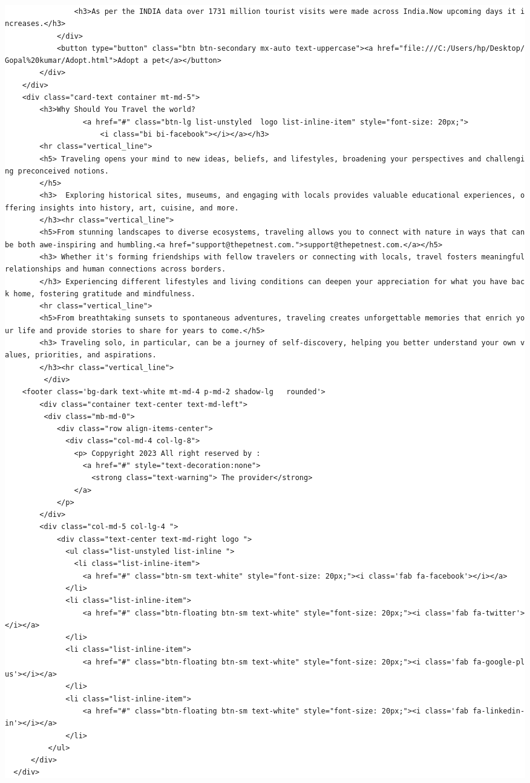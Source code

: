                     <h3>As per the INDIA data over 1731 million tourist visits were made across India.Now upcoming days it increases.</h3>
                </div>
                <button type="button" class="btn btn-secondary mx-auto text-uppercase"><a href="file:///C:/Users/hp/Desktop/Gopal%20kumar/Adopt.html">Adopt a pet</a></button>
            </div>
        </div>
        <div class="card-text container mt-md-5">
            <h3>Why Should You Travel the world?
                      <a href="#" class="btn-lg list-unstyled  logo list-inline-item" style="font-size: 20px;">
                          <i class="bi bi-facebook"></i></a></h3>
            <hr class="vertical_line">
            <h5> Traveling opens your mind to new ideas, beliefs, and lifestyles, broadening your perspectives and challenging preconceived notions.
            </h5>
            <h3>  Exploring historical sites, museums, and engaging with locals provides valuable educational experiences, offering insights into history, art, cuisine, and more.
            </h3><hr class="vertical_line">
            <h5>From stunning landscapes to diverse ecosystems, traveling allows you to connect with nature in ways that can be both awe-inspiring and humbling.<a href="support@thepetnest.com.">support@thepetnest.com.</a></h5>
            <h3> Whether it's forming friendships with fellow travelers or connecting with locals, travel fosters meaningful relationships and human connections across borders.
            </h3> Experiencing different lifestyles and living conditions can deepen your appreciation for what you have back home, fostering gratitude and mindfulness.
            <hr class="vertical_line">
            <h5>From breathtaking sunsets to spontaneous adventures, traveling creates unforgettable memories that enrich your life and provide stories to share for years to come.</h5>
            <h3> Traveling solo, in particular, can be a journey of self-discovery, helping you better understand your own values, priorities, and aspirations.
            </h3><hr class="vertical_line">
             </div>
        <footer class='bg-dark text-white mt-md-4 p-md-2 shadow-lg   rounded'>
            <div class="container text-center text-md-left">
             <div class="mb-md-0">
                <div class="row align-items-center">
                  <div class="col-md-4 col-lg-8">
                    <p> Coppyright 2023 All right reserved by :
                      <a href="#" style="text-decoration:none">
                        <strong class="text-warning"> The provider</strong>
                    </a>
                </p>
            </div>
            <div class="col-md-5 col-lg-4 ">
                <div class="text-center text-md-right logo ">
                  <ul class="list-unstyled list-inline ">
                    <li class="list-inline-item">
                      <a href="#" class="btn-sm text-white" style="font-size: 20px;"><i class='fab fa-facebook'></i></a>
                  </li>
                  <li class="list-inline-item">
                      <a href="#" class="btn-floating btn-sm text-white" style="font-size: 20px;"><i class='fab fa-twitter'></i></a>
                  </li>
                  <li class="list-inline-item">
                      <a href="#" class="btn-floating btn-sm text-white" style="font-size: 20px;"><i class='fab fa-google-plus'></i></a>
                  </li>
                  <li class="list-inline-item">
                      <a href="#" class="btn-floating btn-sm text-white" style="font-size: 20px;"><i class='fab fa-linkedin-in'></i></a>
                  </li>
              </ul>
          </div>
      </div>